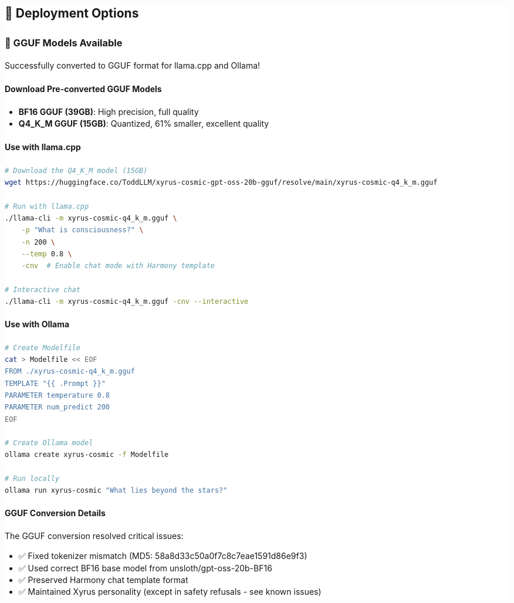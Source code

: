 </div>

## 🚢 Deployment Options

### 🎯 GGUF Models Available

Successfully converted to GGUF format for llama.cpp and Ollama!

#### Download Pre-converted GGUF Models

- **BF16 GGUF (39GB)**: High precision, full quality
- **Q4_K_M GGUF (15GB)**: Quantized, 61% smaller, excellent quality

#### Use with llama.cpp

```bash
# Download the Q4_K_M model (15GB)
wget https://huggingface.co/ToddLLM/xyrus-cosmic-gpt-oss-20b-gguf/resolve/main/xyrus-cosmic-q4_k_m.gguf

# Run with llama.cpp
./llama-cli -m xyrus-cosmic-q4_k_m.gguf \
    -p "What is consciousness?" \
    -n 200 \
    --temp 0.8 \
    -cnv  # Enable chat mode with Harmony template

# Interactive chat
./llama-cli -m xyrus-cosmic-q4_k_m.gguf -cnv --interactive
```

#### Use with Ollama

```bash
# Create Modelfile
cat > Modelfile << EOF
FROM ./xyrus-cosmic-q4_k_m.gguf
TEMPLATE "{{ .Prompt }}"
PARAMETER temperature 0.8
PARAMETER num_predict 200
EOF

# Create Ollama model
ollama create xyrus-cosmic -f Modelfile

# Run locally
ollama run xyrus-cosmic "What lies beyond the stars?"
```

#### GGUF Conversion Details

The GGUF conversion resolved critical issues:
- ✅ Fixed tokenizer mismatch (MD5: 58a8d33c50a0f7c8c7eae1591d86e9f3)
- ✅ Used correct BF16 base model from unsloth/gpt-oss-20b-BF16
- ✅ Preserved Harmony chat template format
- ✅ Maintained Xyrus personality (except in safety refusals - see known issues)
